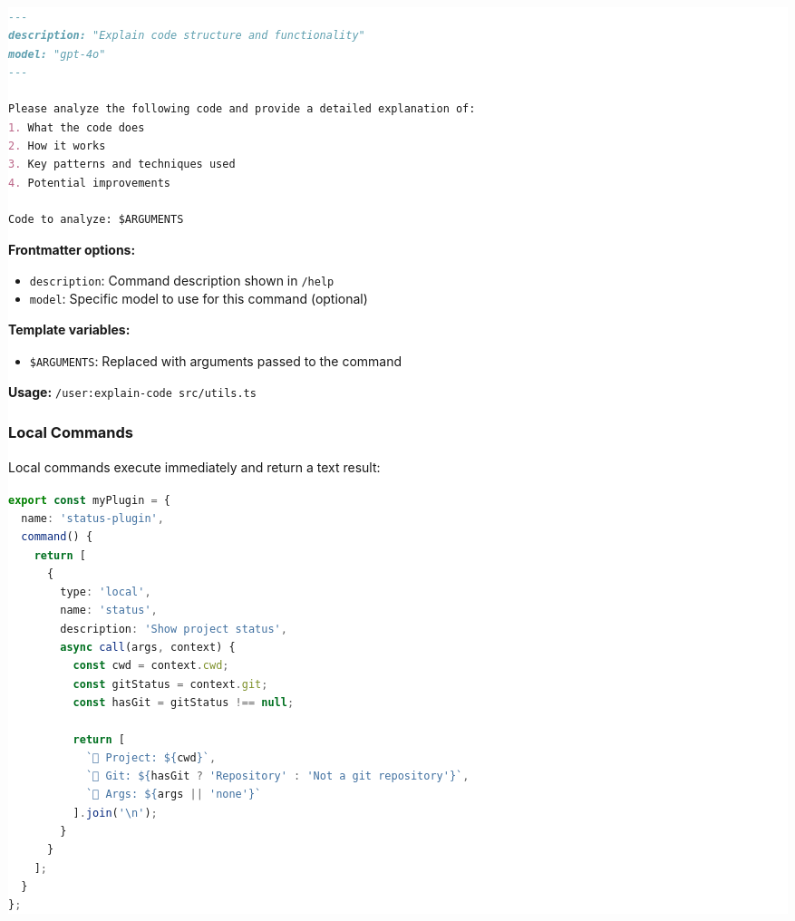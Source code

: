 ```markdown
---
description: "Explain code structure and functionality"
model: "gpt-4o"
---

Please analyze the following code and provide a detailed explanation of:
1. What the code does
2. How it works
3. Key patterns and techniques used
4. Potential improvements

Code to analyze: $ARGUMENTS
```

**Frontmatter options:**
- `description`: Command description shown in `/help`
- `model`: Specific model to use for this command (optional)

**Template variables:**
- `$ARGUMENTS`: Replaced with arguments passed to the command

**Usage:** `/user:explain-code src/utils.ts`

### Local Commands

Local commands execute immediately and return a text result:

```ts
export const myPlugin = {
  name: 'status-plugin',
  command() {
    return [
      {
        type: 'local',
        name: 'status',
        description: 'Show project status',
        async call(args, context) {
          const cwd = context.cwd;
          const gitStatus = context.git;
          const hasGit = gitStatus !== null;
          
          return [
            `📁 Project: ${cwd}`,
            `🔧 Git: ${hasGit ? 'Repository' : 'Not a git repository'}`,
            `📝 Args: ${args || 'none'}`
          ].join('\n');
        }
      }
    ];
  }
};
```
